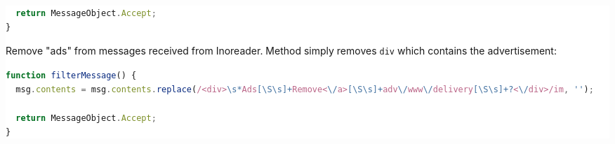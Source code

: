 ```js
  return MessageObject.Accept;
}
```

Remove "ads" from messages received from Inoreader. Method simply removes `div` which contains the advertisement:
```js
function filterMessage() {
  msg.contents = msg.contents.replace(/<div>\s*Ads[\S\s]+Remove<\/a>[\S\s]+adv\/www\/delivery[\S\s]+?<\/div>/im, '');

  return MessageObject.Accept;
}
```